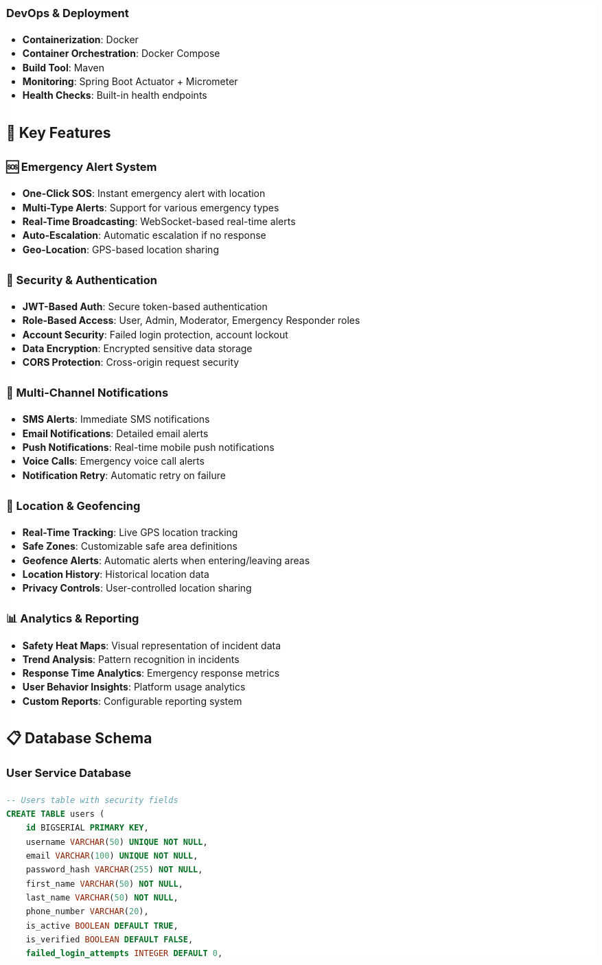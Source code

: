 ### DevOps & Deployment
- **Containerization**: Docker
- **Container Orchestration**: Docker Compose
- **Build Tool**: Maven
- **Monitoring**: Spring Boot Actuator + Micrometer
- **Health Checks**: Built-in health endpoints

## 🚀 Key Features

### 🆘 Emergency Alert System
- **One-Click SOS**: Instant emergency alert with location
- **Multi-Type Alerts**: Support for various emergency types
- **Real-Time Broadcasting**: WebSocket-based real-time alerts
- **Auto-Escalation**: Automatic escalation if no response
- **Geo-Location**: GPS-based location sharing

### 🔐 Security & Authentication
- **JWT-Based Auth**: Secure token-based authentication
- **Role-Based Access**: User, Admin, Moderator, Emergency Responder roles
- **Account Security**: Failed login protection, account lockout
- **Data Encryption**: Encrypted sensitive data storage
- **CORS Protection**: Cross-origin request security

### 📱 Multi-Channel Notifications
- **SMS Alerts**: Immediate SMS notifications
- **Email Notifications**: Detailed email alerts
- **Push Notifications**: Real-time mobile push notifications
- **Voice Calls**: Emergency voice call alerts
- **Notification Retry**: Automatic retry on failure

### 📍 Location & Geofencing
- **Real-Time Tracking**: Live GPS location tracking
- **Safe Zones**: Customizable safe area definitions
- **Geofence Alerts**: Automatic alerts when entering/leaving areas
- **Location History**: Historical location data
- **Privacy Controls**: User-controlled location sharing

### 📊 Analytics & Reporting
- **Safety Heat Maps**: Visual representation of incident data
- **Trend Analysis**: Pattern recognition in incidents
- **Response Time Analytics**: Emergency response metrics
- **User Behavior Insights**: Platform usage analytics
- **Custom Reports**: Configurable reporting system

## 📋 Database Schema

### User Service Database
```sql
-- Users table with security fields
CREATE TABLE users (
    id BIGSERIAL PRIMARY KEY,
    username VARCHAR(50) UNIQUE NOT NULL,
    email VARCHAR(100) UNIQUE NOT NULL,
    password_hash VARCHAR(255) NOT NULL,
    first_name VARCHAR(50) NOT NULL,
    last_name VARCHAR(50) NOT NULL,
    phone_number VARCHAR(20),
    is_active BOOLEAN DEFAULT TRUE,
    is_verified BOOLEAN DEFAULT FALSE,
    failed_login_attempts INTEGER DEFAULT 0,
```